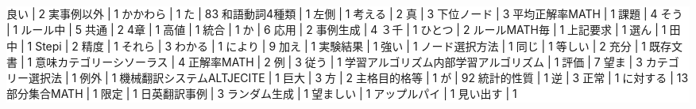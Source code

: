 良い | 2
実事例以外 | 1
かかわら | 1
た | 83
和語動詞4種類 | 1
左側 | 1
考える | 2
真 | 3
下位ノード | 3
平均正解率MATH | 1
課題 | 4
そう | 1
ルール中 | 5
共通 | 2
4章 | 1
高値 | 1
統合 | 1
か | 6
応用 | 2
事例生成 | 4
３千 | 1
ひとつ | 2
ルールMATH毎 | 1
上記要求 | 1
選ん | 1
田中 | 1
Stepi | 2
精度 | 1
それら | 3
わかる | 1
により | 9
加え | 1
実験結果 | 1
強い | 1
ノード選択方法 | 1
同じ | 1
等しい | 2
充分 | 1
既存文書 | 1
意味カテゴリーシソーラス | 4
正解率MATH | 2
例 | 3
従う | 1
学習アルゴリズム内部学習アルゴリズム | 1
評価 | 7
望ま | 3
カテゴリー選択法 | 1
例外 | 1
機械翻訳システムALTJECITE | 1
巨大 | 3
方 | 2
主格目的格等 | 1
が | 92
統計的性質 | 1
逆 | 3
正常 | 1
に対する | 13
部分集合MATH | 1
限定 | 1
日英翻訳事例 | 3
ランダム生成 | 1
望ましい | 1
アップルパイ | 1
見い出す | 1